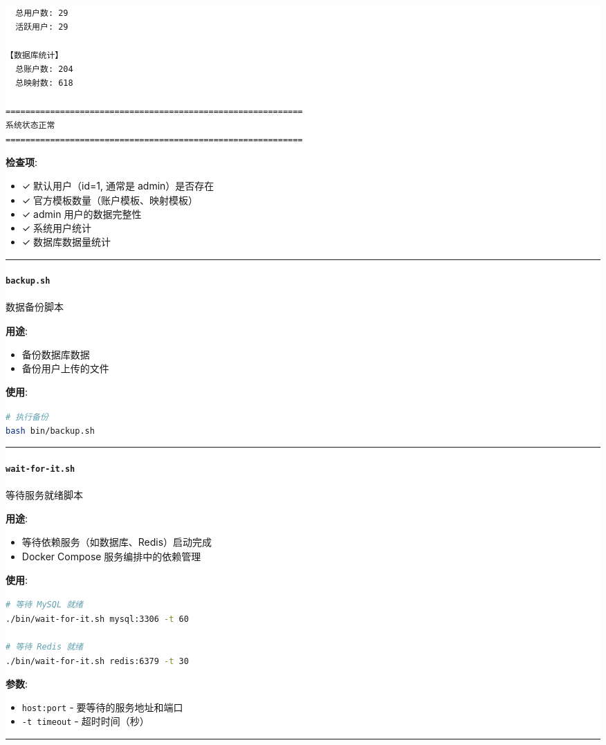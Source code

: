 ```
  总用户数: 29
  活跃用户: 29

【数据库统计】
  总账户数: 204
  总映射数: 618

============================================================
系统状态正常
============================================================
```

**检查项**:
- ✓ 默认用户（id=1, 通常是 admin）是否存在
- ✓ 官方模板数量（账户模板、映射模板）
- ✓ admin 用户的数据完整性
- ✓ 系统用户统计
- ✓ 数据库数据量统计

---

#### `backup.sh`
数据备份脚本

**用途**: 
- 备份数据库数据
- 备份用户上传的文件

**使用**:
```bash
# 执行备份
bash bin/backup.sh
```

---

#### `wait-for-it.sh`
等待服务就绪脚本

**用途**: 
- 等待依赖服务（如数据库、Redis）启动完成
- Docker Compose 服务编排中的依赖管理

**使用**:
```bash
# 等待 MySQL 就绪
./bin/wait-for-it.sh mysql:3306 -t 60

# 等待 Redis 就绪
./bin/wait-for-it.sh redis:6379 -t 30
```

**参数**:
- `host:port` - 要等待的服务地址和端口
- `-t timeout` - 超时时间（秒）

---